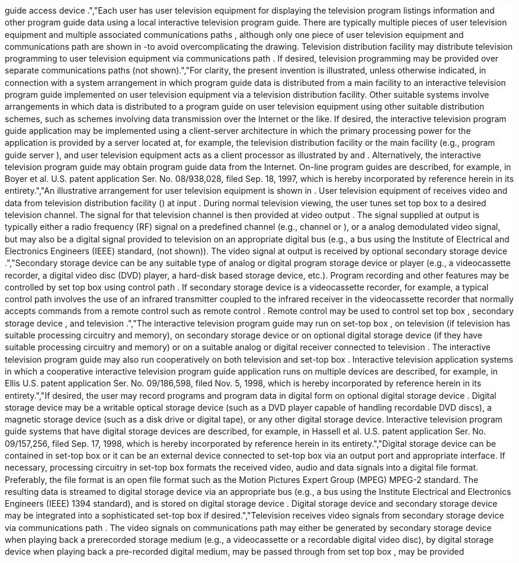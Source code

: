 guide access device .","Each user has user television equipment  for displaying the television program listings information and other program guide data using a local interactive television program guide. There are typically multiple pieces of user television equipment  and multiple associated communications paths , although only one piece of user television equipment  and communications path  are shown in -to avoid overcomplicating the drawing. Television distribution facility  may distribute television programming to user television equipment  via communications path . If desired, television programming may be provided over separate communications paths (not shown).","For clarity, the present invention is illustrated, unless otherwise indicated, in connection with a system arrangement in which program guide data is distributed from a main facility to an interactive television program guide implemented on user television equipment via a television distribution facility. Other suitable systems involve arrangements in which data is distributed to a program guide on user television equipment using other suitable distribution schemes, such as schemes involving data transmission over the Internet or the like. If desired, the interactive television program guide application may be implemented using a client-server architecture in which the primary processing power for the application is provided by a server located at, for example, the television distribution facility or the main facility (e.g., program guide server ), and user television equipment  acts as a client processor as illustrated by and . Alternatively, the interactive television program guide may obtain program guide data from the Internet. On-line program guides are described, for example, in Boyer et al. U.S. patent application Ser. No. 08\/938,028, filed Sep. 18, 1997, which is hereby incorporated by reference herein in its entirety.","An illustrative arrangement for user television equipment  is shown in . User television equipment  of  receives video and data from television distribution facility  () at input . During normal television viewing, the user tunes set top box  to a desired television channel. The signal for that television channel is then provided at video output . The signal supplied at output  is typically either a radio frequency (RF) signal on a predefined channel (e.g., channel  or ), or a analog demodulated video signal, but may also be a digital signal provided to television  on an appropriate digital bus (e.g., a bus using the Institute of Electrical and Electronics Engineers (IEEE)  standard, (not shown)). The video signal at output  is received by optional secondary storage device .","Secondary storage device  can be any suitable type of analog or digital program storage device or player (e.g., a videocassette recorder, a digital video disc (DVD) player, a hard-disk based storage device, etc.). Program recording and other features may be controlled by set top box  using control path . If secondary storage device  is a videocassette recorder, for example, a typical control path  involves the use of an infrared transmitter coupled to the infrared receiver in the videocassette recorder that normally accepts commands from a remote control such as remote control . Remote control  may be used to control set top box , secondary storage device , and television .","The interactive television program guide may run on set-top box , on television  (if television  has suitable processing circuitry and memory), on secondary storage device  or on optional digital storage device  (if they have suitable processing circuitry and memory) or on a suitable analog or digital receiver connected to television . The interactive television program guide may also run cooperatively on both television  and set-top box . Interactive television application systems in which a cooperative interactive television program guide application runs on multiple devices are described, for example, in Ellis U.S. patent application Ser. No. 09\/186,598, filed Nov. 5, 1998, which is hereby incorporated by reference herein in its entirety.","If desired, the user may record programs and program data in digital form on optional digital storage device . Digital storage device  may be a writable optical storage device (such as a DVD player capable of handling recordable DVD discs), a magnetic storage device (such as a disk drive or digital tape), or any other digital storage device. Interactive television program guide systems that have digital storage devices are described, for example, in Hassell et al. U.S. patent application Ser. No. 09\/157,256, filed Sep. 17, 1998, which is hereby incorporated by reference herein in its entirety.","Digital storage device  can be contained in set-top box  or it can be an external device connected to set-top box  via an output port and appropriate interface. If necessary, processing circuitry in set-top box  formats the received video, audio and data signals into a digital file format. Preferably, the file format is an open file format such as the Motion Pictures Expert Group (MPEG) MPEG-2 standard. The resulting data is streamed to digital storage device  via an appropriate bus (e.g., a bus using the Institute Electrical and Electronics Engineers (IEEE) 1394 standard), and is stored on digital storage device . Digital storage device  and secondary storage device  may be integrated into a sophisticated set-top box if desired.","Television  receives video signals from secondary storage device  via communications path . The video signals on communications path  may either be generated by secondary storage device  when playing back a prerecorded storage medium (e.g., a videocassette or a recordable digital video disc), by digital storage device  when playing back a pre-recorded digital medium, may be passed through from set top box , may be provided